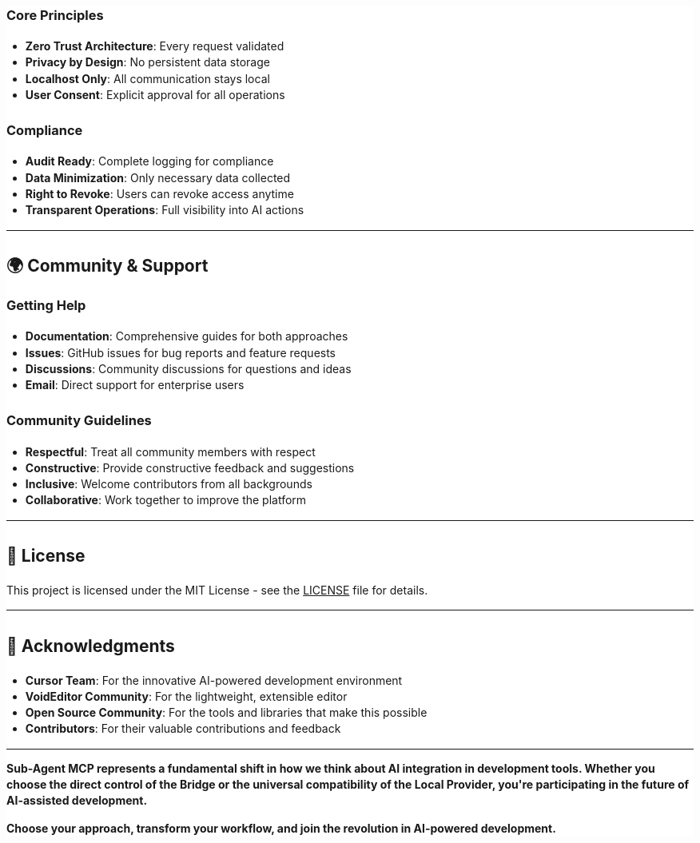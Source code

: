 ### Core Principles

- **Zero Trust Architecture**: Every request validated
- **Privacy by Design**: No persistent data storage
- **Localhost Only**: All communication stays local
- **User Consent**: Explicit approval for all operations

### Compliance

- **Audit Ready**: Complete logging for compliance
- **Data Minimization**: Only necessary data collected
- **Right to Revoke**: Users can revoke access anytime
- **Transparent Operations**: Full visibility into AI actions

---

## 🌍 Community & Support

### Getting Help

- **Documentation**: Comprehensive guides for both approaches
- **Issues**: GitHub issues for bug reports and feature requests
- **Discussions**: Community discussions for questions and ideas
- **Email**: Direct support for enterprise users

### Community Guidelines

- **Respectful**: Treat all community members with respect
- **Constructive**: Provide constructive feedback and suggestions
- **Inclusive**: Welcome contributors from all backgrounds
- **Collaborative**: Work together to improve the platform

---

## 📄 License

This project is licensed under the MIT License - see the [LICENSE](LICENSE) file for details.

---

## 🙏 Acknowledgments

- **Cursor Team**: For the innovative AI-powered development environment
- **VoidEditor Community**: For the lightweight, extensible editor
- **Open Source Community**: For the tools and libraries that make this possible
- **Contributors**: For their valuable contributions and feedback

---

**Sub-Agent MCP represents a fundamental shift in how we think about AI integration in development tools. Whether you choose the direct control of the Bridge or the universal compatibility of the Local Provider, you're participating in the future of AI-assisted development.**

**Choose your approach, transform your workflow, and join the revolution in AI-powered development.**
